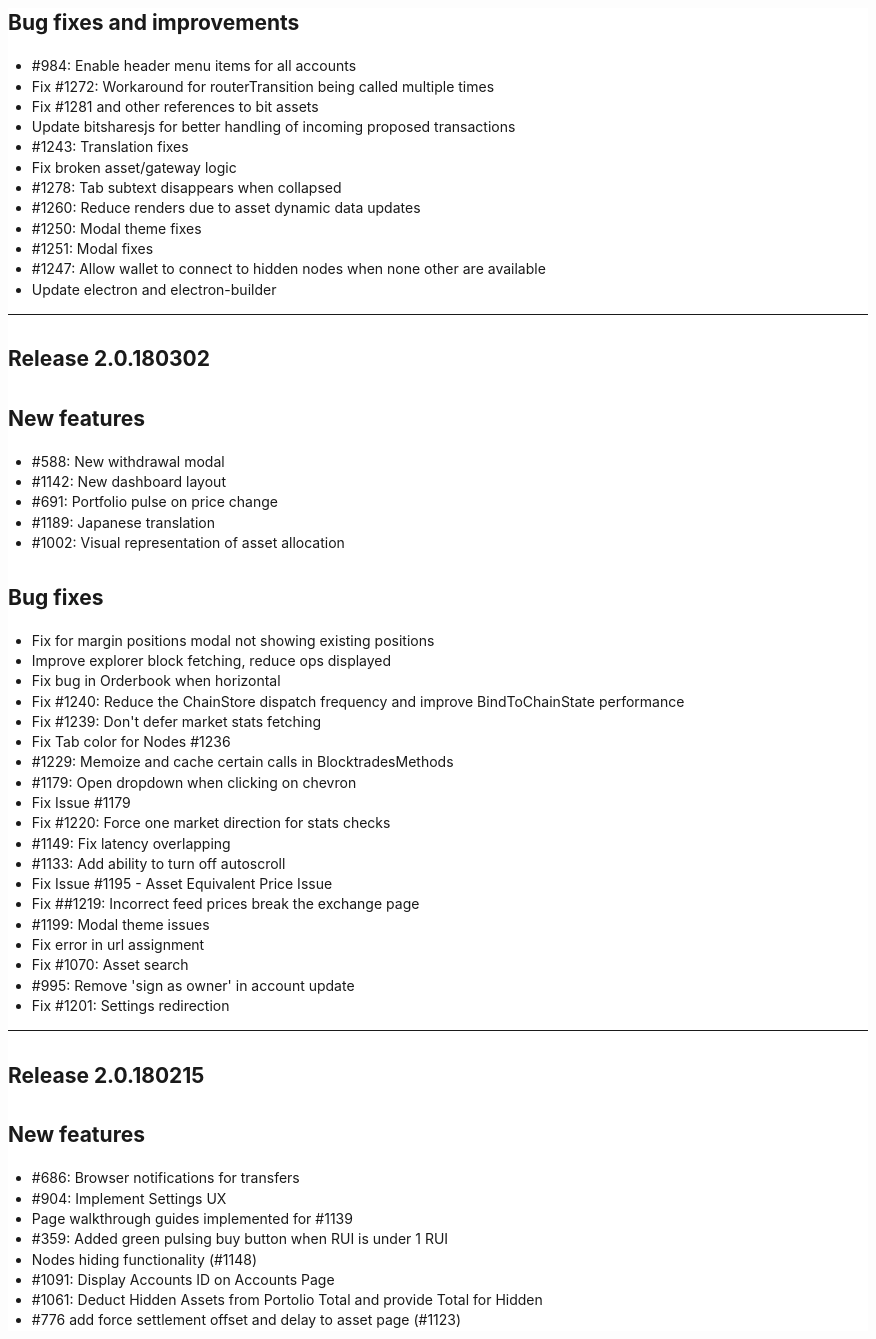 Bug fixes and improvements
--------
- #984: Enable header menu items for all accounts
- Fix #1272: Workaround for routerTransition being called multiple times
- Fix #1281 and other references to bit assets
- Update bitsharesjs for better handling of incoming proposed transactions
- #1243: Translation fixes
- Fix broken asset/gateway logic
- #1278: Tab subtext disappears when collapsed
- #1260: Reduce renders due to asset dynamic data updates
- #1250: Modal theme fixes
- #1251: Modal fixes
- #1247: Allow wallet to connect to hidden nodes when none other are available
- Update electron and electron-builder

---------------------------------------------------------------------
Release 2.0.180302
---------------------------------------------------------------------
New features
--------
- #588: New withdrawal modal
- #1142: New dashboard layout
- #691: Portfolio pulse on price change
- #1189: Japanese translation
- #1002: Visual representation of asset allocation

Bug fixes
--------
- Fix for margin positions modal not showing existing positions
- Improve explorer block fetching, reduce ops displayed
- Fix bug in Orderbook when horizontal
- Fix #1240: Reduce the ChainStore dispatch frequency and improve BindToChainState performance
- Fix #1239: Don't defer market stats fetching
- Fix Tab color for Nodes #1236
- #1229: Memoize and cache certain calls in BlocktradesMethods
- #1179: Open dropdown when clicking on chevron
- Fix Issue #1179
- Fix #1220: Force one market direction for stats checks
- #1149: Fix latency overlapping
- #1133: Add ability to turn off autoscroll
- Fix Issue #1195 - Asset Equivalent Price Issue
- Fix ##1219: Incorrect feed prices break the exchange page
- #1199: Modal theme issues
- Fix error in url assignment
- Fix #1070: Asset search
- #995: Remove 'sign as owner' in account update
- Fix #1201: Settings redirection

---------------------------------------------------------------------
Release 2.0.180215
---------------------------------------------------------------------
New features
--------
- #686: Browser notifications for transfers
- #904: Implement Settings UX
- Page walkthrough guides implemented for #1139
- #359: Added green pulsing buy button when RUI is under 1 RUI
- Nodes hiding functionality (#1148)
- #1091: Display Accounts ID on Accounts Page
- #1061: Deduct Hidden Assets from Portolio Total and provide Total for Hidden
- #776 add force settlement offset and delay to asset page (#1123)
